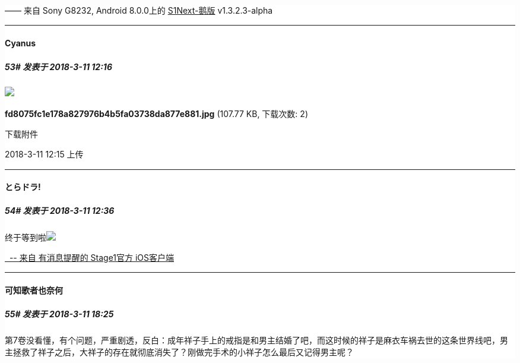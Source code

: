 —— 来自 Sony G8232, Android 8.0.0上的 [S1Next-鹅版](https://github.com/ykrank/S1-Next/releases) v1.3.2.3-alpha







-----

####  Cyanus  
##### 53#       发表于 2018-3-11 12:16




<img src="https://img.saraba1st.com/forum/201803/11/121551anys2yz92a0pxyzk.jpg" referrerpolicy="no-referrer">


<strong>fd8075fc1e178a827976b4b5fa03738da877e881.jpg</strong> (107.77 KB, 下载次数: 2)

下载附件

2018-3-11 12:15 上传











-----

####  とらドラ!  
##### 54#       发表于 2018-3-11 12:36




终于等到啦<img src="https://static.saraba1st.com/image/smiley/face2017/185.png" referrerpolicy="no-referrer">

[  -- 来自 有消息提醒的 Stage1官方 iOS客户端](https://itunes.apple.com/fi/app/saraba1st/id1221237470?mt=8)







-----

####  可知歌者也奈何  
##### 55#       发表于 2018-3-11 18:25




第7卷没看懂，有个问题，严重剧透，反白：成年祥子手上的戒指是和男主结婚了吧，而这时候的祥子是麻衣车祸去世的这条世界线吧，男主拯救了祥子之后，大祥子的存在就彻底消失了？刚做完手术的小祥子怎么最后又记得男主呢？





